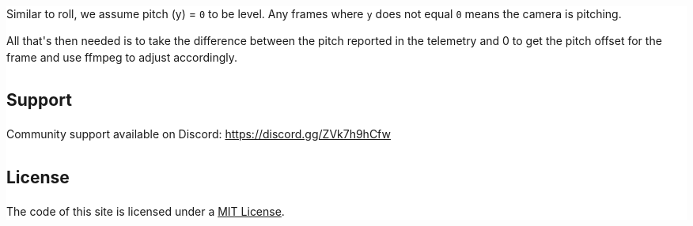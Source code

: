 Similar to roll, we assume pitch (y) = `0` to be level. Any frames where `y` does not equal `0` means the camera is pitching.

All that's then needed is to take the difference between the pitch reported in the telemetry and 0 to get the pitch offset for the frame and use ffmpeg to adjust accordingly.

## Support

Community support available on Discord: https://discord.gg/ZVk7h9hCfw

## License

The code of this site is licensed under a [MIT License](/LICENSE).
